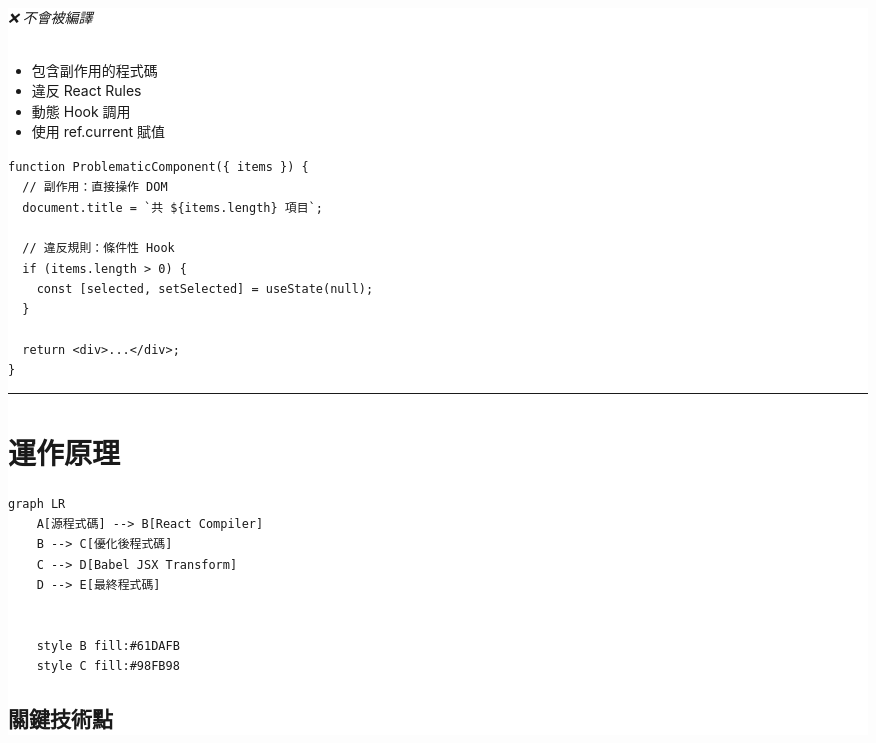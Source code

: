 </div>

<div>

###### ❌ 不會被編譯

<v-clicks>

- 包含副作用的程式碼
- 違反 React Rules
- 動態 Hook 調用
- 使用 ref.current 賦值

</v-clicks>

```tsx {all|3|6-8|all} {maxHeight:'300px'}
function ProblematicComponent({ items }) {
  // 副作用：直接操作 DOM
  document.title = `共 ${items.length} 項目`;

  // 違反規則：條件性 Hook
  if (items.length > 0) {
    const [selected, setSelected] = useState(null);
  }

  return <div>...</div>;
}
```

</div>

</div>



---

# 運作原理

<div class="flex flex-col items-center">

```mermaid {theme: 'neutral', scale: 0.8}
graph LR
    A[源程式碼] --> B[React Compiler]
    B --> C[優化後程式碼]
    C --> D[Babel JSX Transform]
    D --> E[最終程式碼]


    style B fill:#61DAFB
    style C fill:#98FB98
```

</div>

## 關鍵技術點
